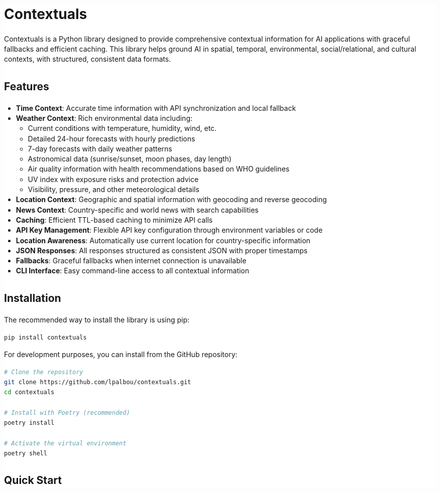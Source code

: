 # Contextuals

Contextuals is a Python library designed to provide comprehensive contextual information for AI applications with graceful fallbacks and efficient caching. This library helps ground AI in spatial, temporal, environmental, social/relational, and cultural contexts, with structured, consistent data formats.

## Features

- **Time Context**: Accurate time information with API synchronization and local fallback
- **Weather Context**: Rich environmental data including:
  - Current conditions with temperature, humidity, wind, etc.
  - Detailed 24-hour forecasts with hourly predictions
  - 7-day forecasts with daily weather patterns
  - Astronomical data (sunrise/sunset, moon phases, day length)
  - Air quality information with health recommendations based on WHO guidelines
  - UV index with exposure risks and protection advice
  - Visibility, pressure, and other meteorological details
- **Location Context**: Geographic and spatial information with geocoding and reverse geocoding
- **News Context**: Country-specific and world news with search capabilities
- **Caching**: Efficient TTL-based caching to minimize API calls
- **API Key Management**: Flexible API key configuration through environment variables or code
- **Location Awareness**: Automatically use current location for country-specific information
- **JSON Responses**: All responses structured as consistent JSON with proper timestamps
- **Fallbacks**: Graceful fallbacks when internet connection is unavailable
- **CLI Interface**: Easy command-line access to all contextual information

## Installation

The recommended way to install the library is using pip:

```bash
pip install contextuals
```

For development purposes, you can install from the GitHub repository:

```bash
# Clone the repository
git clone https://github.com/lpalbou/contextuals.git
cd contextuals

# Install with Poetry (recommended)
poetry install

# Activate the virtual environment
poetry shell
```

## Quick Start
